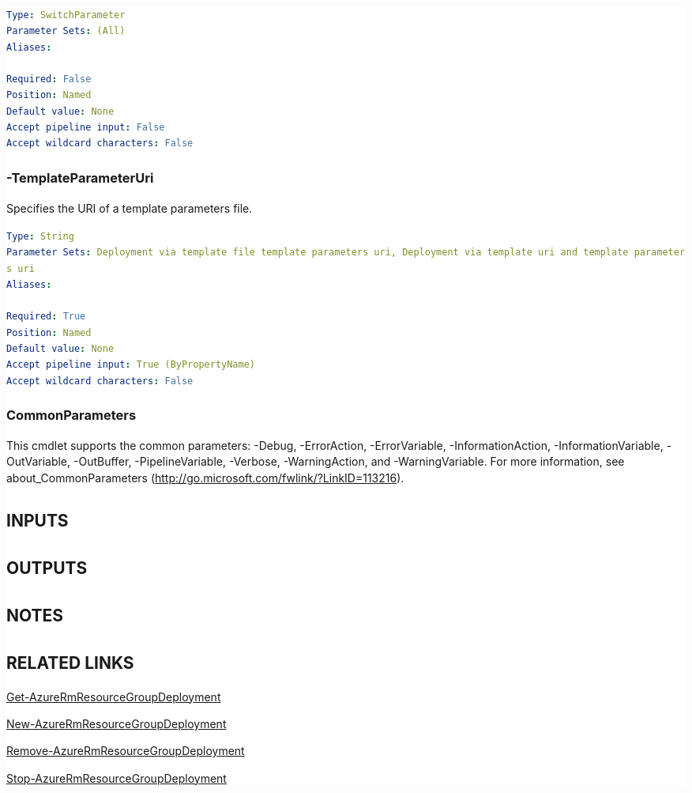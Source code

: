 ```yaml
Type: SwitchParameter
Parameter Sets: (All)
Aliases: 

Required: False
Position: Named
Default value: None
Accept pipeline input: False
Accept wildcard characters: False
```

### -TemplateParameterUri
Specifies the URI of a template parameters file.

```yaml
Type: String
Parameter Sets: Deployment via template file template parameters uri, Deployment via template uri and template parameters uri
Aliases: 

Required: True
Position: Named
Default value: None
Accept pipeline input: True (ByPropertyName)
Accept wildcard characters: False
```

### CommonParameters
This cmdlet supports the common parameters: -Debug, -ErrorAction, -ErrorVariable, -InformationAction, -InformationVariable, -OutVariable, -OutBuffer, -PipelineVariable, -Verbose, -WarningAction, and -WarningVariable. For more information, see about_CommonParameters (http://go.microsoft.com/fwlink/?LinkID=113216).

## INPUTS

## OUTPUTS

## NOTES

## RELATED LINKS

[Get-AzureRmResourceGroupDeployment](xref:ResourceManager/AzureRM.Resources/v3.1.0/Get-AzureRmResourceGroupDeployment.md)

[New-AzureRmResourceGroupDeployment](xref:ResourceManager/AzureRM.Resources/v3.1.0/New-AzureRmResourceGroupDeployment.md)

[Remove-AzureRmResourceGroupDeployment](xref:ResourceManager/AzureRM.Resources/v3.1.0/Remove-AzureRmResourceGroupDeployment.md)

[Stop-AzureRmResourceGroupDeployment](xref:ResourceManager/AzureRM.Resources/v3.1.0/Stop-AzureRmResourceGroupDeployment.md)


